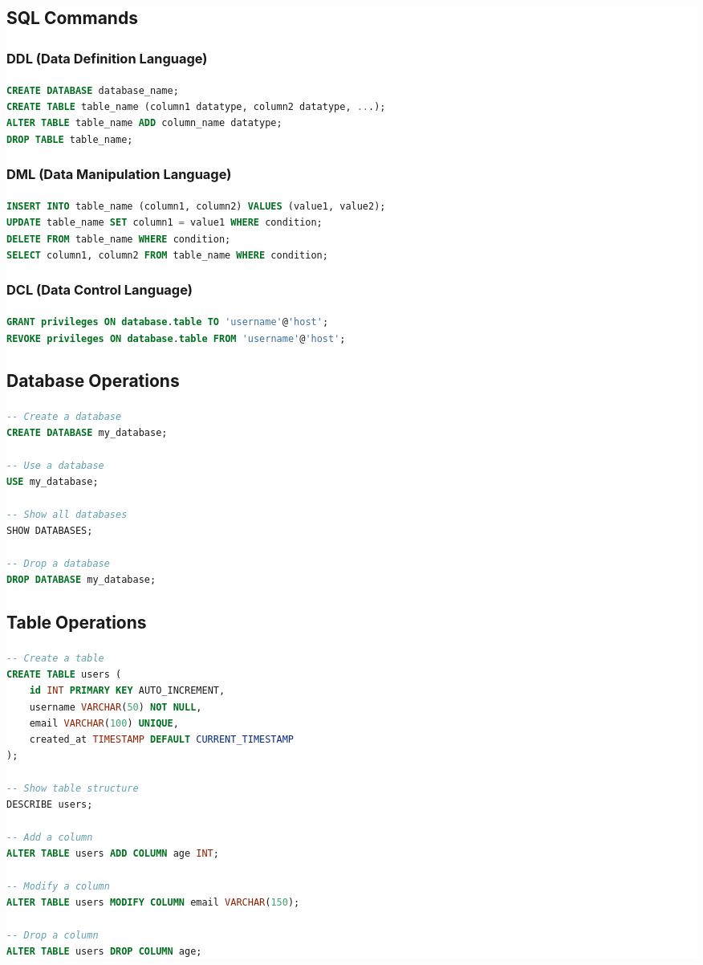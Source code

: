 ## SQL Commands
### DDL (Data Definition Language)
```sql
CREATE DATABASE database_name;
CREATE TABLE table_name (column1 datatype, column2 datatype, ...);
ALTER TABLE table_name ADD column_name datatype;
DROP TABLE table_name;
```

### DML (Data Manipulation Language)
```sql
INSERT INTO table_name (column1, column2) VALUES (value1, value2);
UPDATE table_name SET column1 = value1 WHERE condition;
DELETE FROM table_name WHERE condition;
SELECT column1, column2 FROM table_name WHERE condition;
```

### DCL (Data Control Language)
```sql
GRANT privileges ON database.table TO 'username'@'host';
REVOKE privileges ON database.table FROM 'username'@'host';
```

## Database Operations
```sql
-- Create a database
CREATE DATABASE my_database;

-- Use a database
USE my_database;

-- Show all databases
SHOW DATABASES;

-- Drop a database
DROP DATABASE my_database;
```

## Table Operations
```sql
-- Create a table
CREATE TABLE users (
    id INT PRIMARY KEY AUTO_INCREMENT,
    username VARCHAR(50) NOT NULL,
    email VARCHAR(100) UNIQUE,
    created_at TIMESTAMP DEFAULT CURRENT_TIMESTAMP
);

-- Show table structure
DESCRIBE users;

-- Add a column
ALTER TABLE users ADD COLUMN age INT;

-- Modify a column
ALTER TABLE users MODIFY COLUMN email VARCHAR(150);

-- Drop a column
ALTER TABLE users DROP COLUMN age;
```
